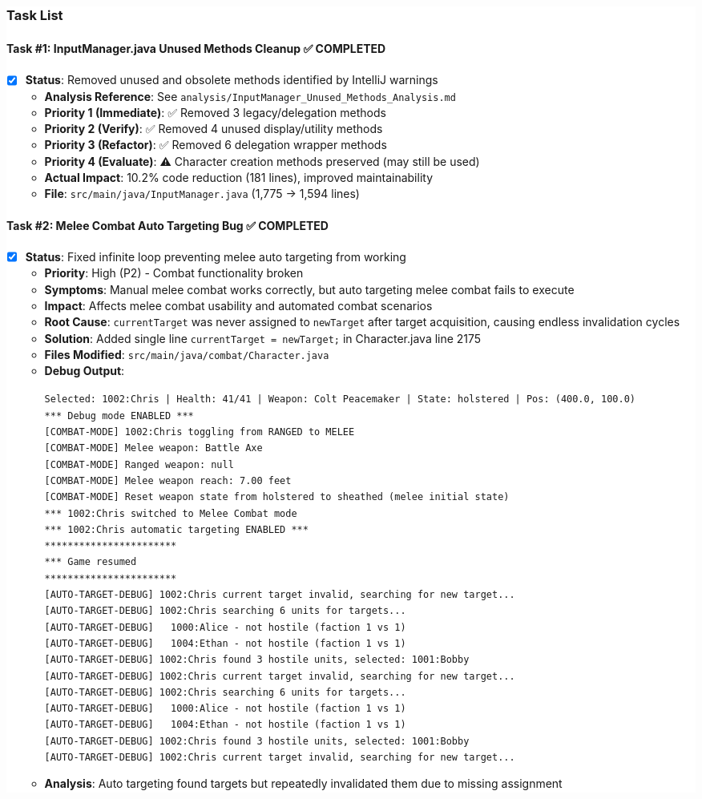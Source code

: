 ### Task List

#### Task #1: InputManager.java Unused Methods Cleanup ✅ **COMPLETED**
- [x] **Status**: Removed unused and obsolete methods identified by IntelliJ warnings
  - **Analysis Reference**: See `analysis/InputManager_Unused_Methods_Analysis.md`
  - **Priority 1 (Immediate)**: ✅ Removed 3 legacy/delegation methods
  - **Priority 2 (Verify)**: ✅ Removed 4 unused display/utility methods  
  - **Priority 3 (Refactor)**: ✅ Removed 6 delegation wrapper methods
  - **Priority 4 (Evaluate)**: ⚠️ Character creation methods preserved (may still be used)
  - **Actual Impact**: 10.2% code reduction (181 lines), improved maintainability
  - **File**: `src/main/java/InputManager.java` (1,775 → 1,594 lines)

#### Task #2: Melee Combat Auto Targeting Bug ✅ **COMPLETED**
- [x] **Status**: Fixed infinite loop preventing melee auto targeting from working
  - **Priority**: High (P2) - Combat functionality broken
  - **Symptoms**: Manual melee combat works correctly, but auto targeting melee combat fails to execute
  - **Impact**: Affects melee combat usability and automated combat scenarios
  - **Root Cause**: `currentTarget` was never assigned to `newTarget` after target acquisition, causing endless invalidation cycles
  - **Solution**: Added single line `currentTarget = newTarget;` in Character.java line 2175
  - **Files Modified**: `src/main/java/combat/Character.java`
  - **Debug Output**:
    ```
    Selected: 1002:Chris | Health: 41/41 | Weapon: Colt Peacemaker | State: holstered | Pos: (400.0, 100.0)
    *** Debug mode ENABLED ***
    [COMBAT-MODE] 1002:Chris toggling from RANGED to MELEE
    [COMBAT-MODE] Melee weapon: Battle Axe
    [COMBAT-MODE] Ranged weapon: null
    [COMBAT-MODE] Melee weapon reach: 7.00 feet
    [COMBAT-MODE] Reset weapon state from holstered to sheathed (melee initial state)
    *** 1002:Chris switched to Melee Combat mode
    *** 1002:Chris automatic targeting ENABLED ***
    ***********************
    *** Game resumed
    ***********************
    [AUTO-TARGET-DEBUG] 1002:Chris current target invalid, searching for new target...
    [AUTO-TARGET-DEBUG] 1002:Chris searching 6 units for targets...
    [AUTO-TARGET-DEBUG]   1000:Alice - not hostile (faction 1 vs 1)
    [AUTO-TARGET-DEBUG]   1004:Ethan - not hostile (faction 1 vs 1)
    [AUTO-TARGET-DEBUG] 1002:Chris found 3 hostile units, selected: 1001:Bobby
    [AUTO-TARGET-DEBUG] 1002:Chris current target invalid, searching for new target...
    [AUTO-TARGET-DEBUG] 1002:Chris searching 6 units for targets...
    [AUTO-TARGET-DEBUG]   1000:Alice - not hostile (faction 1 vs 1)
    [AUTO-TARGET-DEBUG]   1004:Ethan - not hostile (faction 1 vs 1)
    [AUTO-TARGET-DEBUG] 1002:Chris found 3 hostile units, selected: 1001:Bobby
    [AUTO-TARGET-DEBUG] 1002:Chris current target invalid, searching for new target...
    ```
  - **Analysis**: Auto targeting found targets but repeatedly invalidated them due to missing assignment

